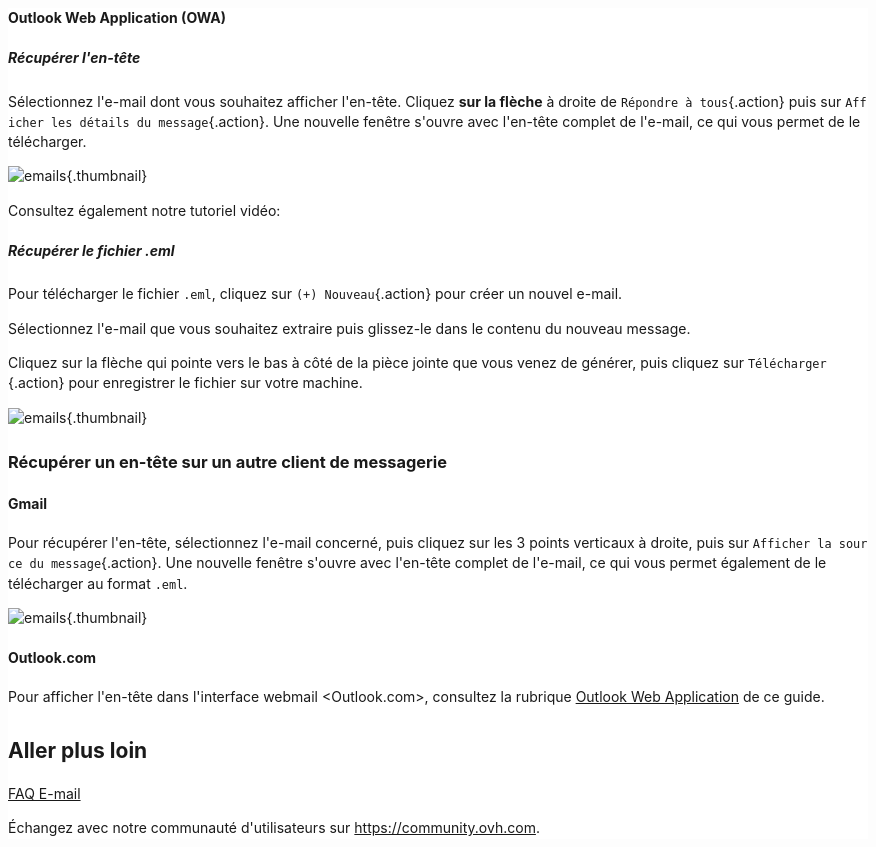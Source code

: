 #### Outlook Web Application (OWA) <a name="owa"></a>

##### **Récupérer l'en-tête**

Sélectionnez l'e-mail dont vous souhaitez afficher l'en-tête. Cliquez **sur la flèche** à droite de `Répondre à tous`{.action} puis sur `Afficher les détails du message`{.action}. Une nouvelle fenêtre s'ouvre avec l'en-tête complet de l'e-mail, ce qui vous permet de le télécharger.

![emails](images/owa01.png){.thumbnail}

Consultez également notre tutoriel vidéo:

<iframe width="560" height="315" src="https://www.youtube-nocookie.com/embed/Ivad4FgJ2No?start=36" title="YouTube video player" frameborder="0" allow="accelerometer; autoplay; clipboard-write; encrypted-media; gyroscope; picture-in-picture" allowfullscreen></iframe>

##### **Récupérer le fichier .eml**

Pour télécharger le fichier `.eml`, cliquez sur `(+) Nouveau`{.action} pour créer un nouvel e-mail. 

Sélectionnez l'e-mail que vous souhaitez extraire puis glissez-le dans le contenu du nouveau message. 

Cliquez sur la flèche qui pointe vers le bas à côté de la pièce jointe que vous venez de générer, puis cliquez sur `Télécharger`{.action} pour enregistrer le fichier sur votre machine.

![emails](images/owa02.gif){.thumbnail}

### Récupérer un en-tête sur un autre client de messagerie

#### Gmail

Pour récupérer l'en-tête, sélectionnez l'e-mail concerné, puis cliquez sur les 3 points verticaux à droite, puis sur `Afficher la source du message`{.action}. Une nouvelle fenêtre s'ouvre avec l'en-tête complet de l'e-mail, ce qui vous permet également de le télécharger au format `.eml`.

![emails](images/gmail01.png){.thumbnail}

#### Outlook.com

Pour afficher l'en-tête dans l'interface webmail <Outlook.com>, consultez la rubrique [Outlook Web Application](#owa) de ce guide.

## Aller plus loin

[FAQ E-mail](/pages/web_cloud/email_and_collaborative_solutions/mx_plan/faq-emails)

Échangez avec notre communauté d'utilisateurs sur <https://community.ovh.com>.
